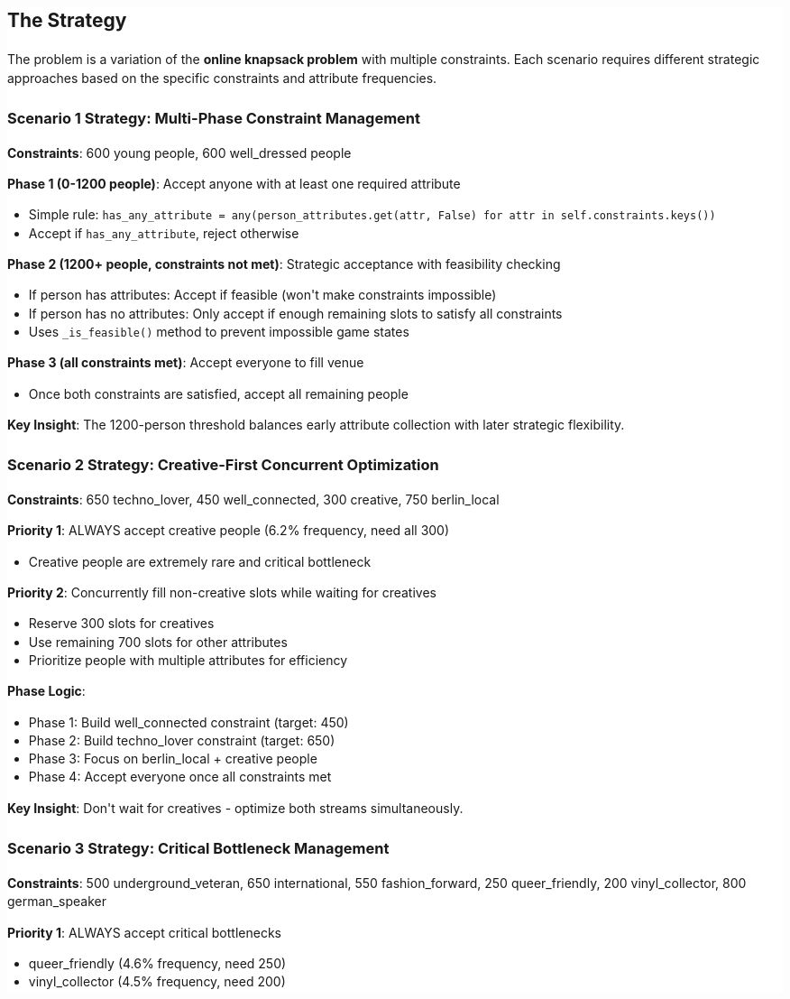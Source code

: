 ## The Strategy

The problem is a variation of the **online knapsack problem** with multiple constraints. Each scenario requires different strategic approaches based on the specific constraints and attribute frequencies.

### Scenario 1 Strategy: Multi-Phase Constraint Management

**Constraints**: 600 young people, 600 well_dressed people

**Phase 1 (0-1200 people)**: Accept anyone with at least one required attribute
- Simple rule: `has_any_attribute = any(person_attributes.get(attr, False) for attr in self.constraints.keys())`
- Accept if `has_any_attribute`, reject otherwise

**Phase 2 (1200+ people, constraints not met)**: Strategic acceptance with feasibility checking
- If person has attributes: Accept if feasible (won't make constraints impossible)
- If person has no attributes: Only accept if enough remaining slots to satisfy all constraints
- Uses `_is_feasible()` method to prevent impossible game states

**Phase 3 (all constraints met)**: Accept everyone to fill venue
- Once both constraints are satisfied, accept all remaining people

**Key Insight**: The 1200-person threshold balances early attribute collection with later strategic flexibility.

### Scenario 2 Strategy: Creative-First Concurrent Optimization

**Constraints**: 650 techno_lover, 450 well_connected, 300 creative, 750 berlin_local

**Priority 1**: ALWAYS accept creative people (6.2% frequency, need all 300)
- Creative people are extremely rare and critical bottleneck

**Priority 2**: Concurrently fill non-creative slots while waiting for creatives
- Reserve 300 slots for creatives
- Use remaining 700 slots for other attributes
- Prioritize people with multiple attributes for efficiency

**Phase Logic**:
- Phase 1: Build well_connected constraint (target: 450)
- Phase 2: Build techno_lover constraint (target: 650)  
- Phase 3: Focus on berlin_local + creative people
- Phase 4: Accept everyone once all constraints met

**Key Insight**: Don't wait for creatives - optimize both streams simultaneously.

### Scenario 3 Strategy: Critical Bottleneck Management

**Constraints**: 500 underground_veteran, 650 international, 550 fashion_forward, 250 queer_friendly, 200 vinyl_collector, 800 german_speaker

**Priority 1**: ALWAYS accept critical bottlenecks
- queer_friendly (4.6% frequency, need 250)
- vinyl_collector (4.5% frequency, need 200)
